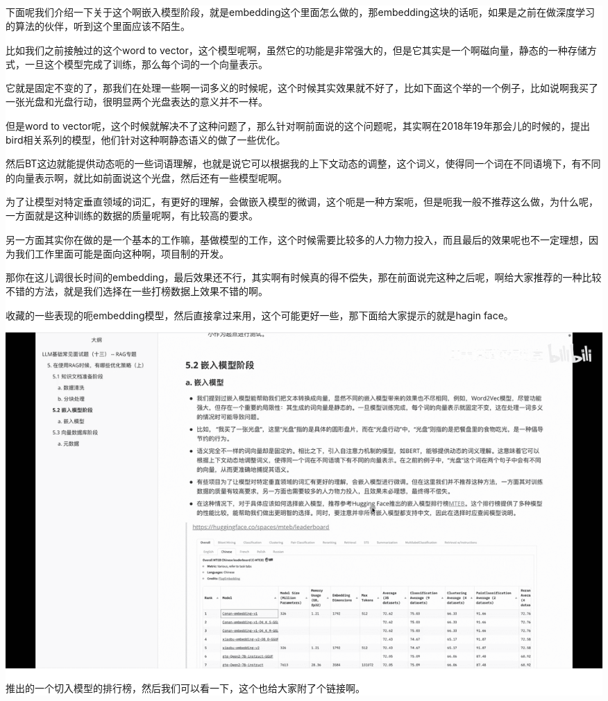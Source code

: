 下面呢我们介绍一下关于这个啊嵌入模型阶段，就是embedding这个里面怎么做的，那embedding这块的话呃，如果是之前在做深度学习的算法的伙伴，听到这个里面应该不陌生。

比如我们之前接触过的这个word to vector，这个模型呢啊，虽然它的功能是非常强大的，但是它其实是一个啊磁向量，静态的一种存储方式，一旦这个模型完成了训练，那么每个词的一个向量表示。

它就是固定不变的了，那我们在处理一些啊一词多义的时候呢，这个时候其实效果就不好了，比如下面这个举的一个例子，比如说啊我买了一张光盘和光盘行动，很明显两个光盘表达的意义并不一样。

但是word to vector呢，这个时候就解决不了这种问题了，那么针对啊前面说的这个问题呢，其实啊在2018年19年那会儿的时候的，提出bird相关系列的模型，他们针对这种啊静态语义的做了一些优化。

然后BT这边就能提供动态呃的一些词语理解，也就是说它可以根据我的上下文动态的调整，这个词义，使得同一个词在不同语境下，有不同的向量表示啊，就比如前面说这个光盘，然后还有一些模型呢啊。

为了让模型对特定垂直领域的词汇，有更好的理解，会做嵌入模型的微调，这个呃是一种方案呃，但是呃我一般不推荐这么做，为什么呢，一方面就是这种训练的数据的质量呢啊，有比较高的要求。

另一方面其实你在做的是一个基本的工作嘛，基做模型的工作，这个时候需要比较多的人力物力投入，而且最后的效果呢也不一定理想，因为我们工作里面可能是面向这种啊，项目制的开发。

那你在这儿调很长时间的embedding，最后效果还不行，其实啊有时候真的得不偿失，那在前面说完这种之后呢，啊给大家推荐的一种比较不错的方法，就是我们选择在一些打榜数据上效果不错的啊。

收藏的一些表现的呃embedding模型，然后直接拿过来用，这个可能更好一些，那下面给大家提示的就是hagin face。



![](img/e19ec71062e51389cae708b201abca84_31.png)

推出的一个切入模型的排行榜，然后我们可以看一下，这个也给大家附了个链接啊。
